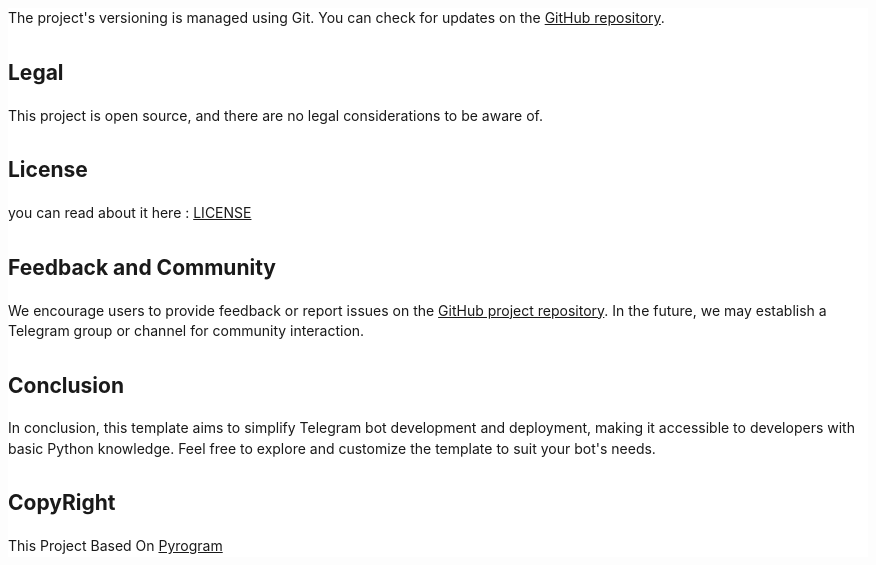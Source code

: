 The project's versioning is managed using Git. You can check for updates on the [GitHub repository](https://github.com/YamlEngineer/TelePlate.git).

## Legal
This project is open source, and there are no legal considerations to be aware of.

## License
you can read about it here : [LICENSE](../../2/LICENSE)

## Feedback and Community

We encourage users to provide feedback or report issues on the [GitHub project repository](https://github.com/yourusername/telegram-bot-template). In the future, we may establish a Telegram group or channel for community interaction.

## Conclusion

In conclusion, this template aims to simplify Telegram bot development and deployment, making it accessible to developers with basic Python knowledge. Feel free to explore and customize the template to suit your bot's needs.

## CopyRight

This Project Based On [Pyrogram](https://github.com/pyrogram/pyrogram) 
